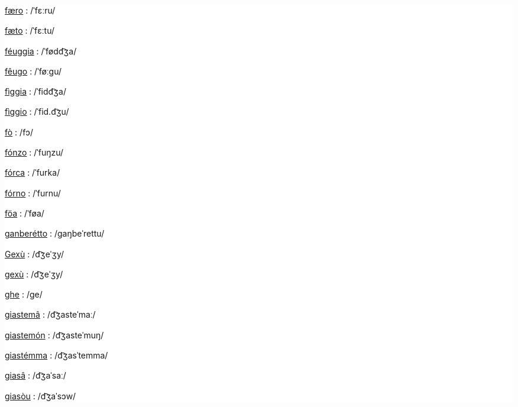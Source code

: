 [færo](https://en.wiktionary.org/wiki/?curid=7227011)
: /ˈfɛːru/

[fæto](https://en.wiktionary.org/wiki/?curid=7229283)
: /ˈfɛːtu/

[féuggia](https://en.wiktionary.org/wiki/?curid=6529168)
: /ˈfødd͡ʒa/

[fêugo](https://en.wiktionary.org/wiki/?curid=6450387)
: /ˈføːɡu/

[fìggia](https://en.wiktionary.org/wiki/?curid=6429395)
: /ˈfidd͡ʒa/

[fìggio](https://en.wiktionary.org/wiki/?curid=6429391)
: /ˈfid.d͡ʒu/

[fò](https://en.wiktionary.org/wiki/?curid=6526080)
: /fɔ/

[fónzo](https://en.wiktionary.org/wiki/?curid=7224607)
: /ˈfuŋzu/

[fórca](https://en.wiktionary.org/wiki/?curid=7226944)
: /ˈfurka/

[fórno](https://en.wiktionary.org/wiki/?curid=6517307)
: /ˈfurnu/

[föa](https://en.wiktionary.org/wiki/?curid=4583314)
: /ˈføa/

[ganberétto](https://en.wiktionary.org/wiki/?curid=6472867)
: /ɡaŋbeˈrettu/

[Gexù](https://en.wiktionary.org/wiki/?curid=3795804)
: /d͡ʒeˈʒy/

[gexù](https://en.wiktionary.org/wiki/?curid=6451507)
: /d͡ʒeˈʒy/

[ghe](https://en.wiktionary.org/wiki/?curid=3002272)
: /ɡe/

[giastemâ](https://en.wiktionary.org/wiki/?curid=6450608)
: /d͡ʒasteˈmaː/

[giastemón](https://en.wiktionary.org/wiki/?curid=6450716)
: /d͡ʒasteˈmuŋ/

[giastémma](https://en.wiktionary.org/wiki/?curid=6450711)
: /d͡ʒasˈtemma/

[giasâ](https://en.wiktionary.org/wiki/?curid=6494132)
: /d͡ʒaˈsaː/

[giasòu](https://en.wiktionary.org/wiki/?curid=6494137)
: /d͡ʒaˈsɔw/
